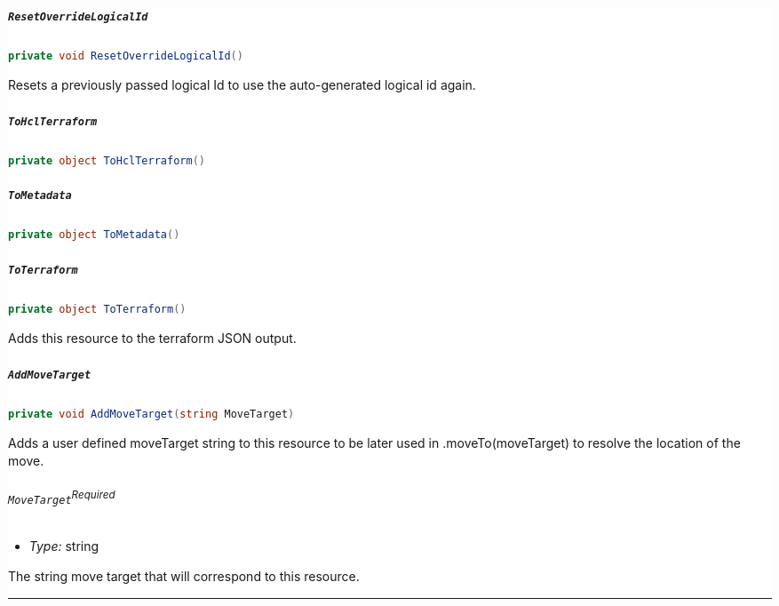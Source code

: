 
##### `ResetOverrideLogicalId` <a name="ResetOverrideLogicalId" id="rhizo-co-terraform-provider-oci.artifactsContainerImageSignature.ArtifactsContainerImageSignature.resetOverrideLogicalId"></a>

```csharp
private void ResetOverrideLogicalId()
```

Resets a previously passed logical Id to use the auto-generated logical id again.

##### `ToHclTerraform` <a name="ToHclTerraform" id="rhizo-co-terraform-provider-oci.artifactsContainerImageSignature.ArtifactsContainerImageSignature.toHclTerraform"></a>

```csharp
private object ToHclTerraform()
```

##### `ToMetadata` <a name="ToMetadata" id="rhizo-co-terraform-provider-oci.artifactsContainerImageSignature.ArtifactsContainerImageSignature.toMetadata"></a>

```csharp
private object ToMetadata()
```

##### `ToTerraform` <a name="ToTerraform" id="rhizo-co-terraform-provider-oci.artifactsContainerImageSignature.ArtifactsContainerImageSignature.toTerraform"></a>

```csharp
private object ToTerraform()
```

Adds this resource to the terraform JSON output.

##### `AddMoveTarget` <a name="AddMoveTarget" id="rhizo-co-terraform-provider-oci.artifactsContainerImageSignature.ArtifactsContainerImageSignature.addMoveTarget"></a>

```csharp
private void AddMoveTarget(string MoveTarget)
```

Adds a user defined moveTarget string to this resource to be later used in .moveTo(moveTarget) to resolve the location of the move.

###### `MoveTarget`<sup>Required</sup> <a name="MoveTarget" id="rhizo-co-terraform-provider-oci.artifactsContainerImageSignature.ArtifactsContainerImageSignature.addMoveTarget.parameter.moveTarget"></a>

- *Type:* string

The string move target that will correspond to this resource.

---
